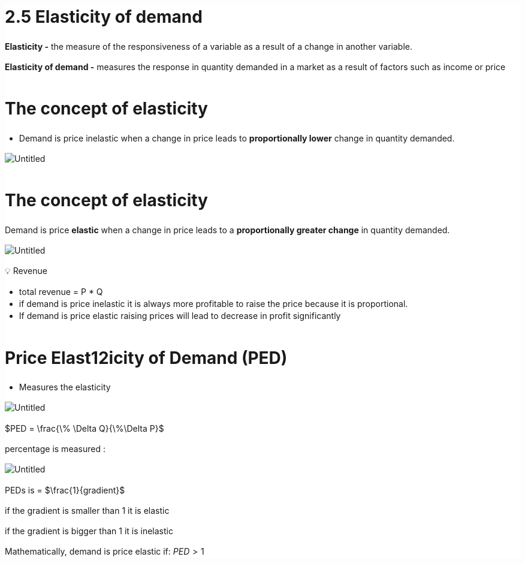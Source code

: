 # 2.5 Elasticity of demand

**Elasticity -** the measure of the responsiveness of a variable as a result of a change in another variable.

**Elasticity of demand -** measures the response in quantity demanded in a market as a result of factors such as income or price 

# The concept of elasticity

- Demand is price inelastic when a change in price leads to **proportionally lower** change in quantity demanded.

![Untitled](2%205%20Elasticity%20of%20demand%20eb8db11f1cce42f39101e2e6cfd2ea7d/Untitled.png)

# The concept of elasticity

Demand is price **elastic** when a change in price leads to a **proportionally greater change**  in quantity demanded. 

![Untitled](2%205%20Elasticity%20of%20demand%20eb8db11f1cce42f39101e2e6cfd2ea7d/Untitled%201.png)

<aside>
💡 Revenue

- total revenue = P * Q
- if demand is price inelastic it is always more profitable to raise the price because it is proportional.
- If demand is price elastic raising prices will lead to decrease in profit significantly
</aside>

# Price Elast12icity of Demand (PED)

- Measures the elasticity

![Untitled](2%205%20Elasticity%20of%20demand%20eb8db11f1cce42f39101e2e6cfd2ea7d/Untitled%202.png)

$PED = \frac{\% \Delta Q}{\%\Delta P}$

percentage is measured :

![Untitled](2%205%20Elasticity%20of%20demand%20eb8db11f1cce42f39101e2e6cfd2ea7d/Untitled%203.png)

PEDs is = $\frac{1}{gradient}$

if the gradient is smaller than 1 it is elastic

if the gradient is bigger than 1 it is inelastic

Mathematically, demand is price elastic if:
$PED > 1$
